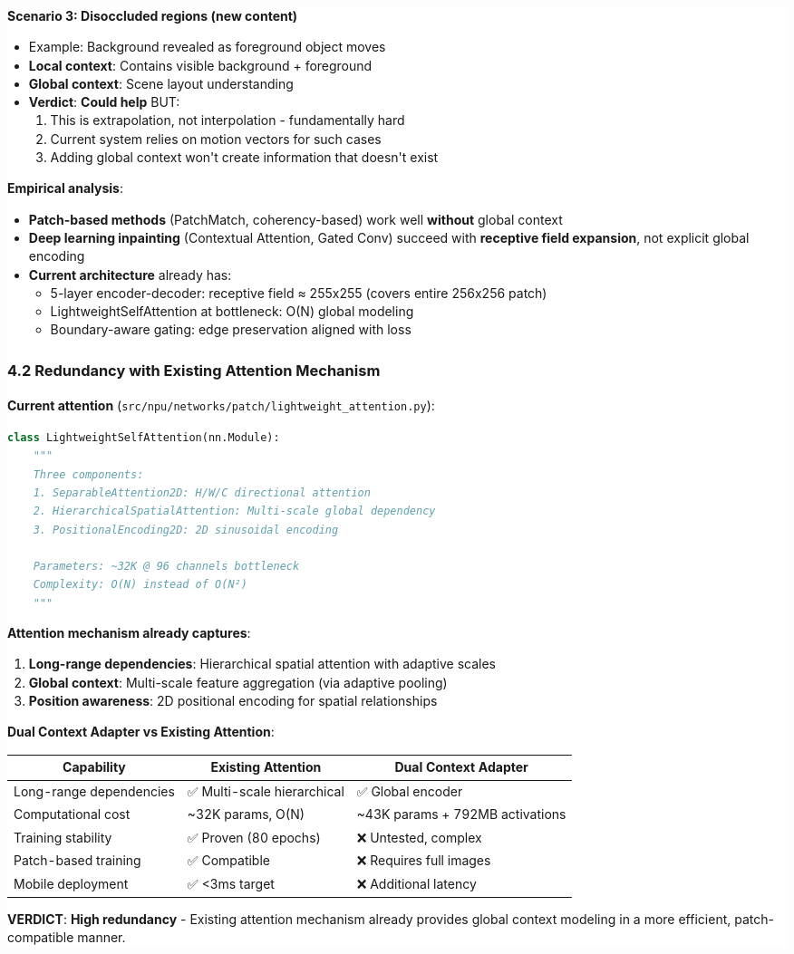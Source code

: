 **Scenario 3: Disoccluded regions (new content)**
- Example: Background revealed as foreground object moves
- **Local context**: Contains visible background + foreground
- **Global context**: Scene layout understanding
- **Verdict**: **Could help** BUT:
  1. This is extrapolation, not interpolation - fundamentally hard
  2. Current system relies on motion vectors for such cases
  3. Adding global context won't create information that doesn't exist

**Empirical analysis**:
- **Patch-based methods** (PatchMatch, coherency-based) work well **without** global context
- **Deep learning inpainting** (Contextual Attention, Gated Conv) succeed with **receptive field expansion**, not explicit global encoding
- **Current architecture** already has:
  - 5-layer encoder-decoder: receptive field ≈ 255x255 (covers entire 256x256 patch)
  - LightweightSelfAttention at bottleneck: O(N) global modeling
  - Boundary-aware gating: edge preservation aligned with loss

### 4.2 Redundancy with Existing Attention Mechanism

**Current attention** (`src/npu/networks/patch/lightweight_attention.py`):

```python
class LightweightSelfAttention(nn.Module):
    """
    Three components:
    1. SeparableAttention2D: H/W/C directional attention
    2. HierarchicalSpatialAttention: Multi-scale global dependency
    3. PositionalEncoding2D: 2D sinusoidal encoding

    Parameters: ~32K @ 96 channels bottleneck
    Complexity: O(N) instead of O(N²)
    """
```

**Attention mechanism already captures**:
1. **Long-range dependencies**: Hierarchical spatial attention with adaptive scales
2. **Global context**: Multi-scale feature aggregation (via adaptive pooling)
3. **Position awareness**: 2D positional encoding for spatial relationships

**Dual Context Adapter vs Existing Attention**:

| Capability | Existing Attention | Dual Context Adapter |
|------------|-------------------|----------------------|
| Long-range dependencies | ✅ Multi-scale hierarchical | ✅ Global encoder |
| Computational cost | ~32K params, O(N) | ~43K params + 792MB activations |
| Training stability | ✅ Proven (80 epochs) | ❌ Untested, complex |
| Patch-based training | ✅ Compatible | ❌ Requires full images |
| Mobile deployment | ✅ <3ms target | ❌ Additional latency |

**VERDICT**: **High redundancy** - Existing attention mechanism already provides global context modeling in a more efficient, patch-compatible manner.
